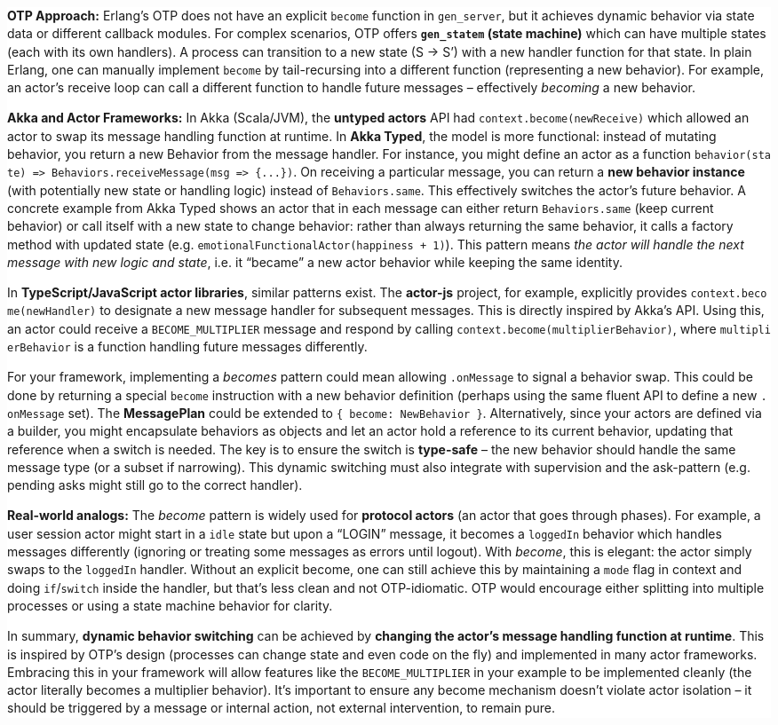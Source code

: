 **OTP Approach:** Erlang’s OTP does not have an explicit `become` function in `gen_server`, but it achieves dynamic behavior via state data or different callback modules. For complex scenarios, OTP offers **`gen_statem` (state machine)** which can have multiple states (each with its own handlers). A process can transition to a new state (S → S’) with a new handler function for that state. In plain Erlang, one can manually implement `become` by tail-recursing into a different function (representing a new behavior). For example, an actor’s receive loop can call a different function to handle future messages – effectively *becoming* a new behavior.

**Akka and Actor Frameworks:** In Akka (Scala/JVM), the **untyped actors** API had `context.become(newReceive)` which allowed an actor to swap its message handling function at runtime. In **Akka Typed**, the model is more functional: instead of mutating behavior, you return a new Behavior from the message handler. For instance, you might define an actor as a function `behavior(state) => Behaviors.receiveMessage(msg => {...})`. On receiving a particular message, you can return a **new behavior instance** (with potentially new state or handling logic) instead of `Behaviors.same`. This effectively switches the actor’s future behavior. A concrete example from Akka Typed shows an actor that in each message can either return `Behaviors.same` (keep current behavior) or call itself with a new state to change behavior: rather than always returning the same behavior, it calls a factory method with updated state (e.g. `emotionalFunctionalActor(happiness + 1)`). This pattern means *the actor will handle the next message with new logic and state*, i.e. it “became” a new actor behavior while keeping the same identity.

In **TypeScript/JavaScript actor libraries**, similar patterns exist. The **actor-js** project, for example, explicitly provides `context.become(newHandler)` to designate a new message handler for subsequent messages. This is directly inspired by Akka’s API. Using this, an actor could receive a `BECOME_MULTIPLIER` message and respond by calling `context.become(multiplierBehavior)`, where `multiplierBehavior` is a function handling future messages differently.

For your framework, implementing a *becomes* pattern could mean allowing `.onMessage` to signal a behavior swap. This could be done by returning a special `become` instruction with a new behavior definition (perhaps using the same fluent API to define a new `.onMessage` set). The **MessagePlan** could be extended to `{ become: NewBehavior }`. Alternatively, since your actors are defined via a builder, you might encapsulate behaviors as objects and let an actor hold a reference to its current behavior, updating that reference when a switch is needed. The key is to ensure the switch is **type-safe** – the new behavior should handle the same message type (or a subset if narrowing). This dynamic switching must also integrate with supervision and the ask-pattern (e.g. pending asks might still go to the correct handler).

**Real-world analogs:** The *become* pattern is widely used for **protocol actors** (an actor that goes through phases). For example, a user session actor might start in a `idle` state but upon a “LOGIN” message, it becomes a `loggedIn` behavior which handles messages differently (ignoring or treating some messages as errors until logout). With *become*, this is elegant: the actor simply swaps to the `loggedIn` handler. Without an explicit become, one can still achieve this by maintaining a `mode` flag in context and doing `if`/`switch` inside the handler, but that’s less clean and not OTP-idiomatic. OTP would encourage either splitting into multiple processes or using a state machine behavior for clarity.

In summary, **dynamic behavior switching** can be achieved by **changing the actor’s message handling function at runtime**. This is inspired by OTP’s design (processes can change state and even code on the fly) and implemented in many actor frameworks. Embracing this in your framework will allow features like the `BECOME_MULTIPLIER` in your example to be implemented cleanly (the actor literally becomes a multiplier behavior). It’s important to ensure any become mechanism doesn’t violate actor isolation – it should be triggered by a message or internal action, not external intervention, to remain pure.
